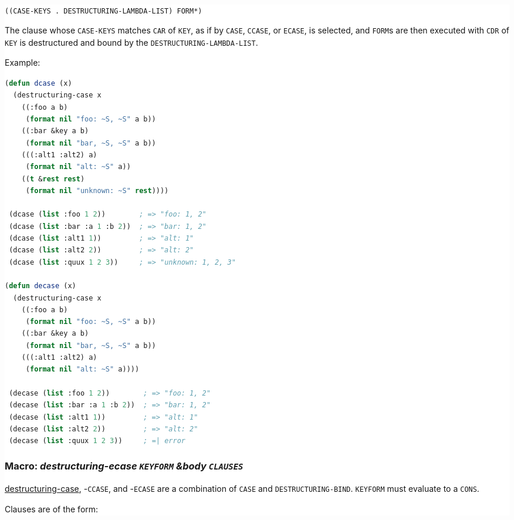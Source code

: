 
```lisp
((CASE-KEYS . DESTRUCTURING-LAMBDA-LIST) FORM*)
```


The clause whose `CASE-KEYS` matches `CAR` of `KEY`, as if by `CASE`, `CCASE`, or `ECASE`,
is selected, and `FORM`s are then executed with `CDR` of `KEY` is destructured and
bound by the `DESTRUCTURING-LAMBDA-LIST`.

Example:


```lisp
(defun dcase (x)
  (destructuring-case x
    ((:foo a b)
     (format nil "foo: ~S, ~S" a b))
    ((:bar &key a b)
     (format nil "bar, ~S, ~S" a b))
    (((:alt1 :alt2) a)
     (format nil "alt: ~S" a))
    ((t &rest rest)
     (format nil "unknown: ~S" rest))))

 (dcase (list :foo 1 2))        ; => "foo: 1, 2"
 (dcase (list :bar :a 1 :b 2))  ; => "bar: 1, 2"
 (dcase (list :alt1 1))         ; => "alt: 1"
 (dcase (list :alt2 2))         ; => "alt: 2"
 (dcase (list :quux 1 2 3))     ; => "unknown: 1, 2, 3"

(defun decase (x)
  (destructuring-case x
    ((:foo a b)
     (format nil "foo: ~S, ~S" a b))
    ((:bar &key a b)
     (format nil "bar, ~S, ~S" a b))
    (((:alt1 :alt2) a)
     (format nil "alt: ~S" a))))

 (decase (list :foo 1 2))        ; => "foo: 1, 2"
 (decase (list :bar :a 1 :b 2))  ; => "bar: 1, 2"
 (decase (list :alt1 1))         ; => "alt: 1"
 (decase (list :alt2 2))         ; => "alt: 2"
 (decase (list :quux 1 2 3))     ; =| error
```


### Macro: <a name="macro-destructuring-ecase"><em>destructuring-ecase</em></a> <i>`KEYFORM` &body `CLAUSES`</i>

[destructuring-case](#macro-destructuring-case), -`CCASE`, and -`ECASE` are a combination of `CASE` and `DESTRUCTURING-BIND`.
`KEYFORM` must evaluate to a `CONS`.

Clauses are of the form:
